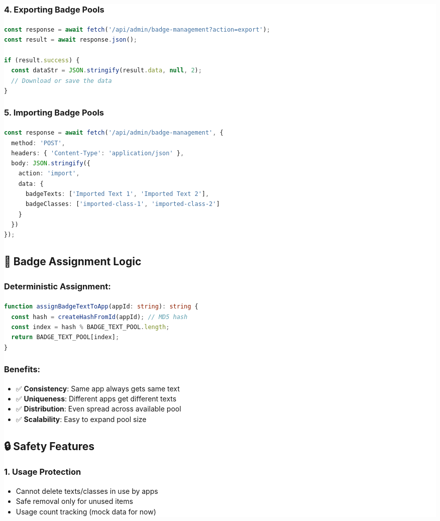 ### 4. **Exporting Badge Pools**
```typescript
const response = await fetch('/api/admin/badge-management?action=export');
const result = await response.json();

if (result.success) {
  const dataStr = JSON.stringify(result.data, null, 2);
  // Download or save the data
}
```

### 5. **Importing Badge Pools**
```typescript
const response = await fetch('/api/admin/badge-management', {
  method: 'POST',
  headers: { 'Content-Type': 'application/json' },
  body: JSON.stringify({
    action: 'import',
    data: {
      badgeTexts: ['Imported Text 1', 'Imported Text 2'],
      badgeClasses: ['imported-class-1', 'imported-class-2']
    }
  })
});
```

## 🎯 Badge Assignment Logic

### Deterministic Assignment:
```typescript
function assignBadgeTextToApp(appId: string): string {
  const hash = createHashFromId(appId); // MD5 hash
  const index = hash % BADGE_TEXT_POOL.length;
  return BADGE_TEXT_POOL[index];
}
```

### Benefits:
- ✅ **Consistency**: Same app always gets same text
- ✅ **Uniqueness**: Different apps get different texts
- ✅ **Distribution**: Even spread across available pool
- ✅ **Scalability**: Easy to expand pool size

## 🔒 Safety Features

### 1. **Usage Protection**
- Cannot delete texts/classes in use by apps
- Safe removal only for unused items
- Usage count tracking (mock data for now)
